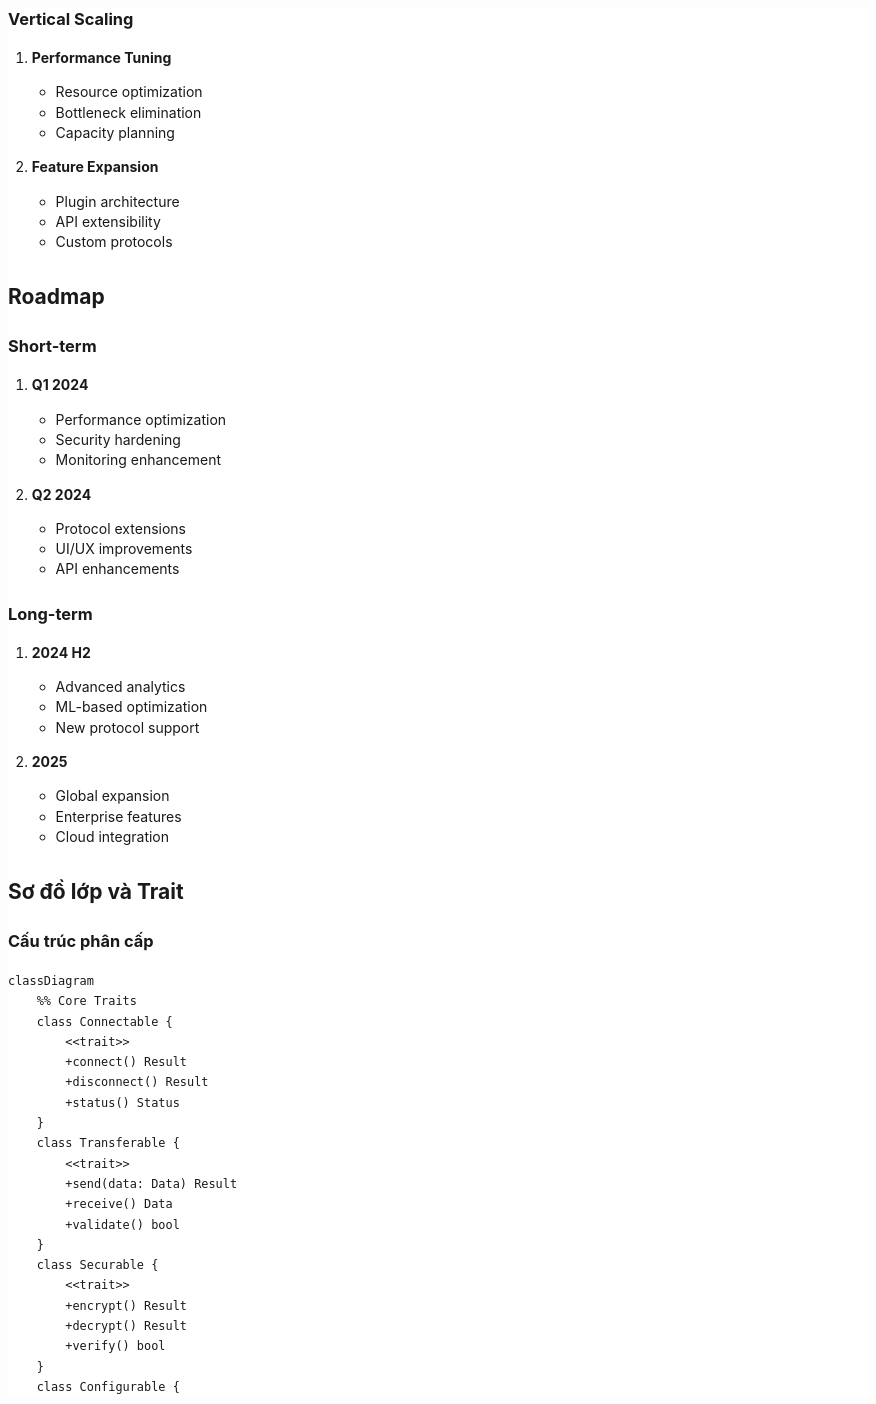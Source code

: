 ### Vertical Scaling

1. **Performance Tuning**
   - Resource optimization
   - Bottleneck elimination
   - Capacity planning

2. **Feature Expansion**
   - Plugin architecture
   - API extensibility
   - Custom protocols

## Roadmap

### Short-term

1. **Q1 2024**
   - Performance optimization
   - Security hardening
   - Monitoring enhancement

2. **Q2 2024**
   - Protocol extensions
   - UI/UX improvements
   - API enhancements

### Long-term

1. **2024 H2**
   - Advanced analytics
   - ML-based optimization
   - New protocol support

2. **2025**
   - Global expansion
   - Enterprise features
   - Cloud integration

## Sơ đồ lớp và Trait

### Cấu trúc phân cấp

```mermaid
classDiagram
    %% Core Traits
    class Connectable {
        <<trait>>
        +connect() Result
        +disconnect() Result
        +status() Status
    }
    class Transferable {
        <<trait>>
        +send(data: Data) Result
        +receive() Data
        +validate() bool
    }
    class Securable {
        <<trait>>
        +encrypt() Result
        +decrypt() Result
        +verify() bool
    }
    class Configurable {
```